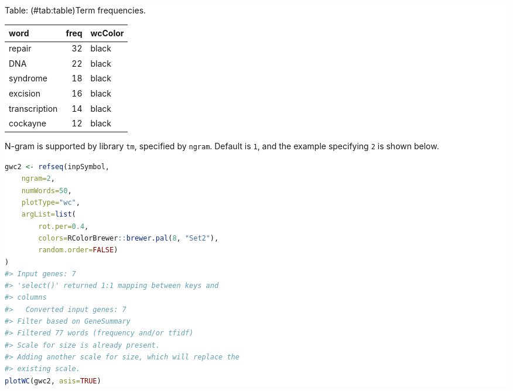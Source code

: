 

Table: (\#tab:table)Term frequencies.

|word          | freq|wcColor |
|:-------------|----:|:-------|
|repair        |   32|black   |
|DNA           |   22|black   |
|syndrome      |   18|black   |
|excision      |   16|black   |
|transcription |   14|black   |
|cockayne      |   12|black   |



N-gram is supported by library `tm`, specified by `ngram`.
Default is `1`, and the example specifying `2` is shown below.


```r
gwc2 <- refseq(inpSymbol,
    ngram=2,
    numWords=50,
    plotType="wc",
    argList=list(
        rot.per=0.4,
        colors=RColorBrewer::brewer.pal(8, "Set2"),
        random.order=FALSE)
)
#> Input genes: 7
#> 'select()' returned 1:1 mapping between keys and
#> columns
#>   Converted input genes: 7
#> Filter based on GeneSummary
#> Filtered 77 words (frequency and/or tfidf)
#> Scale for size is already present.
#> Adding another scale for size, which will replace the
#> existing scale.
plotWC(gwc2, asis=TRUE)
```
